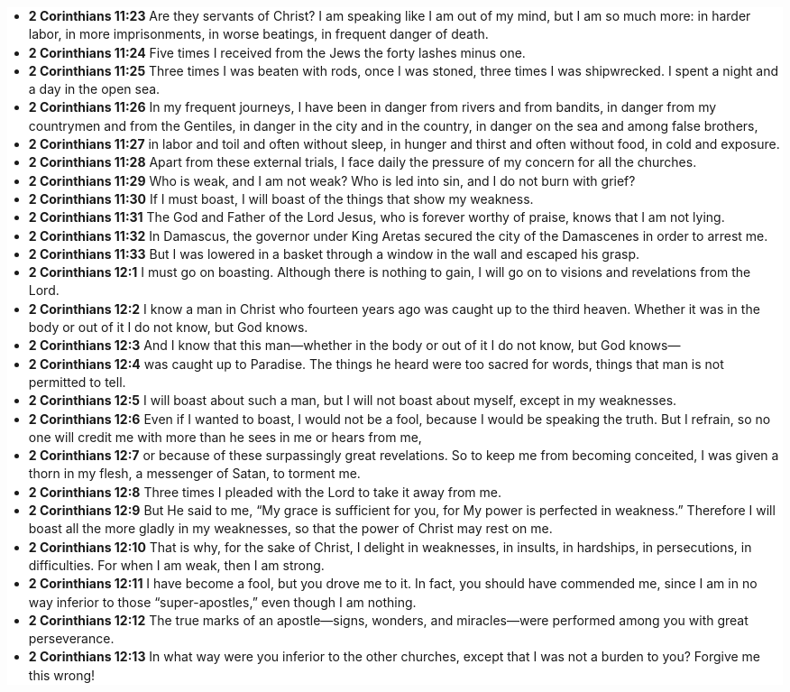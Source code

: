 - **2 Corinthians 11:23**
Are they servants of Christ? I am speaking like I am out of my mind, but I am so much more: in harder labor, in more imprisonments, in worse beatings, in frequent danger of death.
- **2 Corinthians 11:24**
Five times I received from the Jews the forty lashes minus one.
- **2 Corinthians 11:25**
Three times I was beaten with rods, once I was stoned, three times I was shipwrecked. I spent a night and a day in the open sea.
- **2 Corinthians 11:26**
In my frequent journeys, I have been in danger from rivers and from bandits, in danger from my countrymen and from the Gentiles, in danger in the city and in the country, in danger on the sea and among false brothers,
- **2 Corinthians 11:27**
in labor and toil and often without sleep, in hunger and thirst and often without food, in cold and exposure.
- **2 Corinthians 11:28**
Apart from these external trials, I face daily the pressure of my concern for all the churches.
- **2 Corinthians 11:29**
Who is weak, and I am not weak? Who is led into sin, and I do not burn with grief?
- **2 Corinthians 11:30**
If I must boast, I will boast of the things that show my weakness.
- **2 Corinthians 11:31**
The God and Father of the Lord Jesus, who is forever worthy of praise, knows that I am not lying.
- **2 Corinthians 11:32**
In Damascus, the governor under King Aretas secured the city of the Damascenes in order to arrest me.
- **2 Corinthians 11:33**
But I was lowered in a basket through a window in the wall and escaped his grasp.
- **2 Corinthians 12:1**
I must go on boasting. Although there is nothing to gain, I will go on to visions and revelations from the Lord.
- **2 Corinthians 12:2**
I know a man in Christ who fourteen years ago was caught up to the third heaven. Whether it was in the body or out of it I do not know, but God knows.
- **2 Corinthians 12:3**
And I know that this man—whether in the body or out of it I do not know, but God knows—
- **2 Corinthians 12:4**
was caught up to Paradise. The things he heard were too sacred for words, things that man is not permitted to tell.
- **2 Corinthians 12:5**
I will boast about such a man, but I will not boast about myself, except in my weaknesses.
- **2 Corinthians 12:6**
Even if I wanted to boast, I would not be a fool, because I would be speaking the truth. But I refrain, so no one will credit me with more than he sees in me or hears from me,
- **2 Corinthians 12:7**
or because of these surpassingly great revelations. So to keep me from becoming conceited, I was given a thorn in my flesh, a messenger of Satan, to torment me.
- **2 Corinthians 12:8**
Three times I pleaded with the Lord to take it away from me.
- **2 Corinthians 12:9**
But He said to me, “My grace is sufficient for you, for My power is perfected in weakness.” Therefore I will boast all the more gladly in my weaknesses, so that the power of Christ may rest on me.
- **2 Corinthians 12:10**
That is why, for the sake of Christ, I delight in weaknesses, in insults, in hardships, in persecutions, in difficulties. For when I am weak, then I am strong.
- **2 Corinthians 12:11**
I have become a fool, but you drove me to it. In fact, you should have commended me, since I am in no way inferior to those “super-apostles,” even though I am nothing.
- **2 Corinthians 12:12**
The true marks of an apostle—signs, wonders, and miracles—were performed among you with great perseverance.
- **2 Corinthians 12:13**
In what way were you inferior to the other churches, except that I was not a burden to you? Forgive me this wrong!